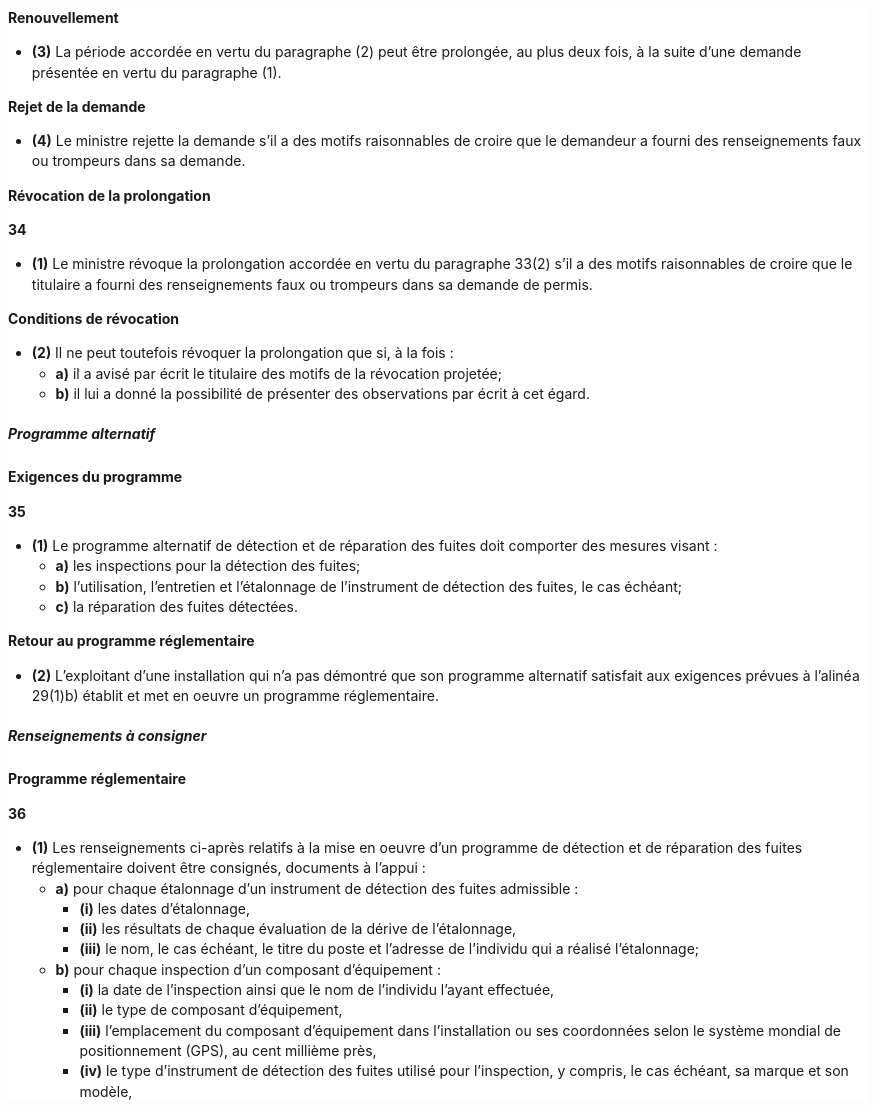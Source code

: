 **Renouvellement**

- **(3)** La période accordée en vertu du paragraphe (2) peut être prolongée, au plus deux fois, à la suite d’une demande présentée en vertu du paragraphe (1).

**Rejet de la demande**

- **(4)** Le ministre rejette la demande s’il a des motifs raisonnables de croire que le demandeur a fourni des renseignements faux ou trompeurs dans sa demande.




**Révocation de la prolongation**

**34** 

- **(1)** Le ministre révoque la prolongation accordée en vertu du paragraphe 33(2) s’il a des motifs raisonnables de croire que le titulaire a fourni des renseignements faux ou trompeurs dans sa demande de permis.

**Conditions de révocation**

- **(2)** Il ne peut toutefois révoquer la prolongation que si, à la fois :
	- **a)** il a avisé par écrit le titulaire des motifs de la révocation projetée;
	- **b)** il lui a donné la possibilité de présenter des observations par écrit à cet égard.




##### Programme alternatif



**Exigences du programme**

**35** 

- **(1)** Le programme alternatif de détection et de réparation des fuites doit comporter des mesures visant :
	- **a)** les inspections pour la détection des fuites;
	- **b)** l’utilisation, l’entretien et l’étalonnage de l’instrument de détection des fuites, le cas échéant;
	- **c)** la réparation des fuites détectées.

**Retour au programme réglementaire**

- **(2)** L’exploitant d’une installation qui n’a pas démontré que son programme alternatif satisfait aux exigences prévues à l’alinéa 29(1)b) établit et met en oeuvre un programme réglementaire.




##### Renseignements à consigner



**Programme réglementaire**

**36** 

- **(1)** Les renseignements ci-après relatifs à la mise en oeuvre d’un programme de détection et de réparation des fuites réglementaire doivent être consignés, documents à l’appui :
	- **a)** pour chaque étalonnage d’un instrument de détection des fuites admissible :
		- **(i)** les dates d’étalonnage,
		- **(ii)** les résultats de chaque évaluation de la dérive de l’étalonnage,
		- **(iii)** le nom, le cas échéant, le titre du poste et l’adresse de l’individu qui a réalisé l’étalonnage;
	- **b)** pour chaque inspection d’un composant d’équipement :
		- **(i)** la date de l’inspection ainsi que le nom de l’individu l’ayant effectuée,
		- **(ii)** le type de composant d’équipement,
		- **(iii)** l’emplacement du composant d’équipement dans l’installation ou ses coordonnées selon le système mondial de positionnement (GPS), au cent millième près,
		- **(iv)** le type d’instrument de détection des fuites utilisé pour l’inspection, y compris, le cas échéant, sa marque et son modèle,